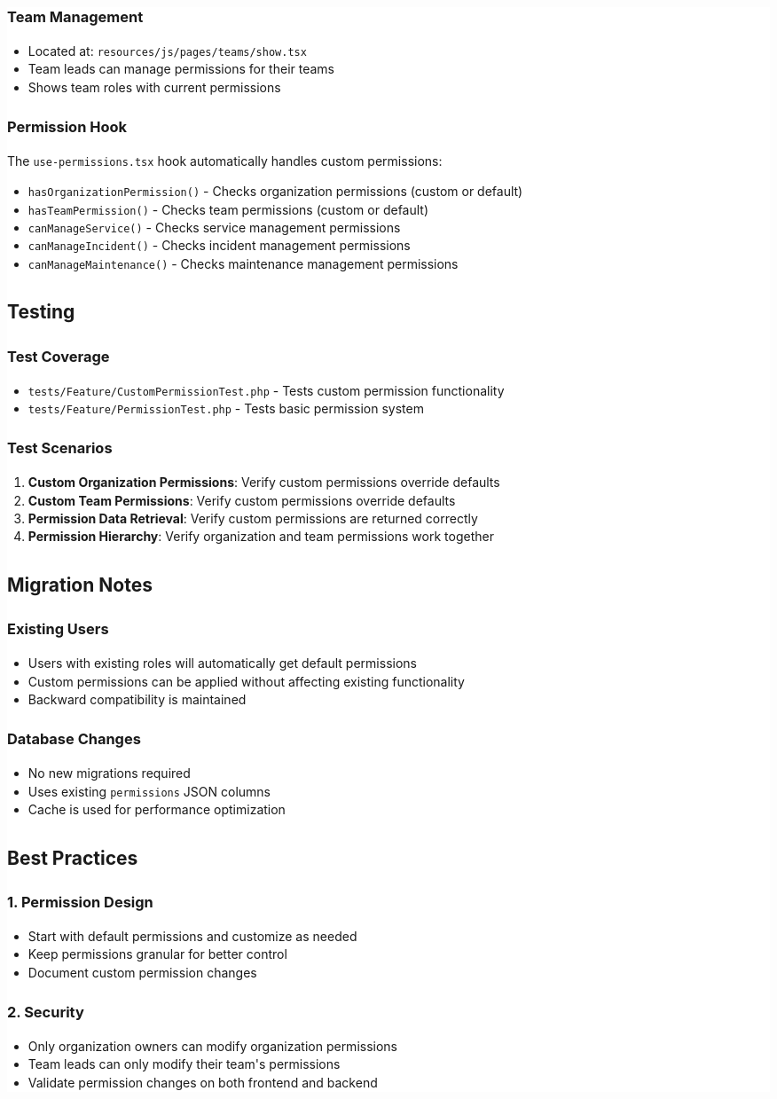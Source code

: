 ### Team Management
- Located at: `resources/js/pages/teams/show.tsx`
- Team leads can manage permissions for their teams
- Shows team roles with current permissions

### Permission Hook
The `use-permissions.tsx` hook automatically handles custom permissions:
- `hasOrganizationPermission()` - Checks organization permissions (custom or default)
- `hasTeamPermission()` - Checks team permissions (custom or default)
- `canManageService()` - Checks service management permissions
- `canManageIncident()` - Checks incident management permissions
- `canManageMaintenance()` - Checks maintenance management permissions

## Testing

### Test Coverage
- `tests/Feature/CustomPermissionTest.php` - Tests custom permission functionality
- `tests/Feature/PermissionTest.php` - Tests basic permission system

### Test Scenarios
1. **Custom Organization Permissions**: Verify custom permissions override defaults
2. **Custom Team Permissions**: Verify custom permissions override defaults
3. **Permission Data Retrieval**: Verify custom permissions are returned correctly
4. **Permission Hierarchy**: Verify organization and team permissions work together

## Migration Notes

### Existing Users
- Users with existing roles will automatically get default permissions
- Custom permissions can be applied without affecting existing functionality
- Backward compatibility is maintained

### Database Changes
- No new migrations required
- Uses existing `permissions` JSON columns
- Cache is used for performance optimization

## Best Practices

### 1. Permission Design
- Start with default permissions and customize as needed
- Keep permissions granular for better control
- Document custom permission changes

### 2. Security
- Only organization owners can modify organization permissions
- Team leads can only modify their team's permissions
- Validate permission changes on both frontend and backend
